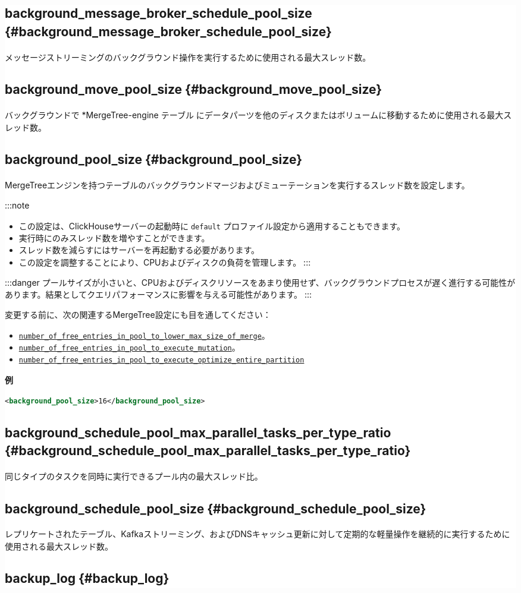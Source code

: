 ## background_message_broker_schedule_pool_size {#background_message_broker_schedule_pool_size} 

<SettingsInfoBlock type="UInt64" default_value="16" /> メッセージストリーミングのバックグラウンド操作を実行するために使用される最大スレッド数。

## background_move_pool_size {#background_move_pool_size} 

<SettingsInfoBlock type="UInt64" default_value="8" /> バックグラウンドで *MergeTree-engine テーブル にデータパーツを他のディスクまたはボリュームに移動するために使用される最大スレッド数。

## background_pool_size {#background_pool_size} 

<SettingsInfoBlock type="UInt64" default_value="16" />
MergeTreeエンジンを持つテーブルのバックグラウンドマージおよびミューテーションを実行するスレッド数を設定します。

:::note
- この設定は、ClickHouseサーバーの起動時に `default` プロファイル設定から適用することもできます。
- 実行時にのみスレッド数を増やすことができます。
- スレッド数を減らすにはサーバーを再起動する必要があります。
- この設定を調整することにより、CPUおよびディスクの負荷を管理します。
:::

:::danger
プールサイズが小さいと、CPUおよびディスクリソースをあまり使用せず、バックグラウンドプロセスが遅く進行する可能性があります。結果としてクエリパフォーマンスに影響を与える可能性があります。
:::

変更する前に、次の関連するMergeTree設定にも目を通してください：
- [`number_of_free_entries_in_pool_to_lower_max_size_of_merge`](../../operations/settings/merge-tree-settings.md#number_of_free_entries_in_pool_to_lower_max_size_of_merge)。
- [`number_of_free_entries_in_pool_to_execute_mutation`](../../operations/settings/merge-tree-settings.md#number_of_free_entries_in_pool_to_execute_mutation)。
- [`number_of_free_entries_in_pool_to_execute_optimize_entire_partition`](/operations/settings/merge-tree-settings#number_of_free_entries_in_pool_to_execute_optimize_entire_partition)

**例**

```xml
<background_pool_size>16</background_pool_size>
``` 

## background_schedule_pool_max_parallel_tasks_per_type_ratio {#background_schedule_pool_max_parallel_tasks_per_type_ratio} 

<SettingsInfoBlock type="Float" default_value="0.8" /> 同じタイプのタスクを同時に実行できるプール内の最大スレッド比。

## background_schedule_pool_size {#background_schedule_pool_size} 

<SettingsInfoBlock type="UInt64" default_value="512" /> レプリケートされたテーブル、Kafkaストリーミング、およびDNSキャッシュ更新に対して定期的な軽量操作を継続的に実行するために使用される最大スレッド数。

## backup_log {#backup_log} 
